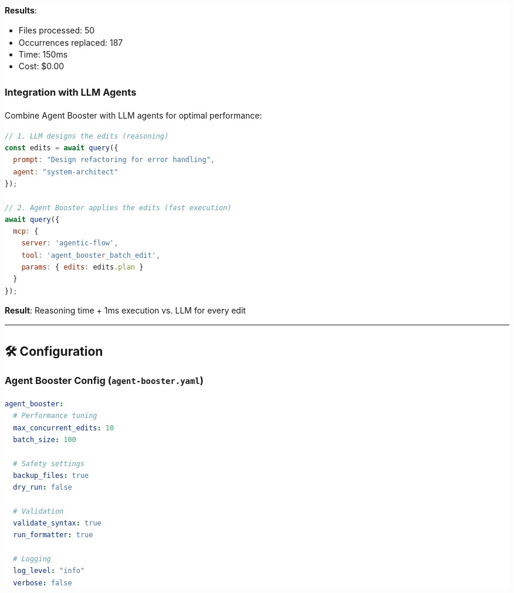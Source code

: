 **Results**:
- Files processed: 50
- Occurrences replaced: 187
- Time: 150ms
- Cost: $0.00

### Integration with LLM Agents

Combine Agent Booster with LLM agents for optimal performance:

```javascript
// 1. LLM designs the edits (reasoning)
const edits = await query({
  prompt: "Design refactoring for error handling",
  agent: "system-architect"
});

// 2. Agent Booster applies the edits (fast execution)
await query({
  mcp: {
    server: 'agentic-flow',
    tool: 'agent_booster_batch_edit',
    params: { edits: edits.plan }
  }
});
```

**Result**: Reasoning time + 1ms execution vs. LLM for every edit

---

## 🛠️ Configuration

### Agent Booster Config (`agent-booster.yaml`)

```yaml
agent_booster:
  # Performance tuning
  max_concurrent_edits: 10
  batch_size: 100

  # Safety settings
  backup_files: true
  dry_run: false

  # Validation
  validate_syntax: true
  run_formatter: true

  # Logging
  log_level: "info"
  verbose: false
```
